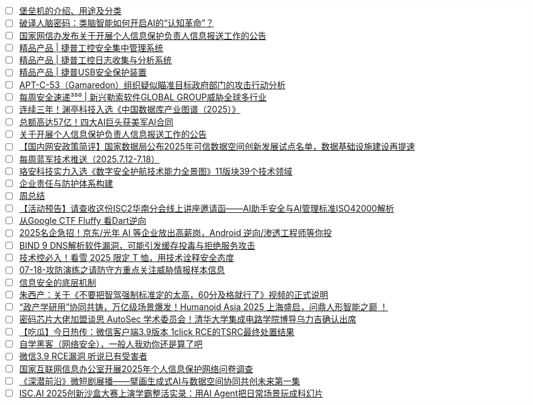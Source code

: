   - [ ] [堡垒机的介绍、用途及分类](https://mp.weixin.qq.com/s?__biz=Mzg3MTU1MTIzMQ==&mid=2247497537&idx=2&sn=ce053e6a9a1b34334f3e190f18715710)
  - [ ] [破译人脑密码：类脑智能如何开启AI的“认知革命”？](https://mp.weixin.qq.com/s?__biz=MzUzODYyMDIzNw==&mid=2247519257&idx=1&sn=51fb2001f7ad54cf6540097d936da114)
  - [ ] [国家网信办发布关于开展个人信息保护负责人信息报送工作的公告](https://mp.weixin.qq.com/s?__biz=MzUzODYyMDIzNw==&mid=2247519257&idx=2&sn=ed19c8f3961d0fae22d58445512adca6)
  - [ ] [精品产品 | 捷普工控安全集中管理系统](https://mp.weixin.qq.com/s?__biz=MzI2MzU0NTk3OA==&mid=2247506715&idx=1&sn=b88fa603c4b71fbfe8bbd9528ae2c537)
  - [ ] [精品产品 | 捷普工控日志收集与分析系统](https://mp.weixin.qq.com/s?__biz=MzI2MzU0NTk3OA==&mid=2247506715&idx=2&sn=33a0b7e63d2415f5ed1cd7061e272265)
  - [ ] [精品产品 | 捷普USB安全保护装置](https://mp.weixin.qq.com/s?__biz=MzI2MzU0NTk3OA==&mid=2247506715&idx=3&sn=ae5875c946c518f69c2b89edb12a06fc)
  - [ ] [APT-C-53（Gamaredon）组织疑似瞄准目标政府部门的攻击行动分析](https://mp.weixin.qq.com/s?__biz=MzUyMjk4NzExMA==&mid=2247507128&idx=1&sn=fc52ed41c425b97d96e8aa395b01cb16)
  - [ ] [每周安全速递³⁵⁰ | 新兴勒索软件GLOBAL GROUP威胁全球多行业](https://mp.weixin.qq.com/s?__biz=MzI0NDgxMzgxNA==&mid=2247496967&idx=1&sn=10037ddec841df46aa233c7223a22176)
  - [ ] [连续三年！渊亭科技入选《中国数据库产业图谱（2025）》](https://mp.weixin.qq.com/s?__biz=MzIzNjE1ODE2OA==&mid=2660192029&idx=1&sn=7c32c14e7cbd02d2e0d6996b70650d73)
  - [ ] [总额高达57亿！四大AI巨头获美军AI合同](https://mp.weixin.qq.com/s?__biz=Mzg3MDczNjcyNA==&mid=2247489598&idx=1&sn=a84b2a741cf33622edacd798779acd1c)
  - [ ] [关于开展个人信息保护负责人信息报送工作的公告](https://mp.weixin.qq.com/s?__biz=Mzg3OTU5NDQ3Ng==&mid=2247491993&idx=1&sn=ec3ae48c62c7500134b6296a63e92817)
  - [ ] [【国内网安政策简评】国家数据局公布2025年可信数据空间创新发展试点名单，数据基础设施建设再提速](https://mp.weixin.qq.com/s?__biz=Mzg3OTg0OTAyOQ==&mid=2247486469&idx=1&sn=99d708388d0eb811d9dae6b31b2f7bb4)
  - [ ] [每周蓝军技术推送（2025.7.12-7.18）](https://mp.weixin.qq.com/s?__biz=MzkyMTI0NjA3OA==&mid=2247494285&idx=1&sn=4f3ebd4e9e76633febe874fa2082d0f6)
  - [ ] [珞安科技实力入选《数字安全护航技术能力全景图》11版块39个技术领域](https://mp.weixin.qq.com/s?__biz=MzU2NjI5NzY1OA==&mid=2247513466&idx=1&sn=f4dcd56d554b2f082459b15b85ee11e7)
  - [ ] [企业责任与防护体系构建](https://mp.weixin.qq.com/s?__biz=MzU0NDkyNTQ2OA==&mid=2247486091&idx=1&sn=99a74822c179372fe2dc5412364eda46)
  - [ ] [周总结](https://mp.weixin.qq.com/s?__biz=MzkyNzM2MjM0OQ==&mid=2247498059&idx=1&sn=ff99771ec6ad1a2111b60e23f81d3696)
  - [ ] [【活动预告】请查收这份ISC2华南分会线上讲座邀请函——AI助手安全与AI管理标准ISO42000解析](https://mp.weixin.qq.com/s?__biz=MzUzNTg4NDAyMg==&mid=2247492952&idx=1&sn=52ed74524f0b58f385197e015252d319)
  - [ ] [从Google CTF Fluffy 看Dart逆向](https://mp.weixin.qq.com/s?__biz=MjM5NTc2MDYxMw==&mid=2458597375&idx=1&sn=d8530b8ef30dcbade7a8ba275f18984b)
  - [ ] [2025名企急招！京东/光年 AI 等企业放出高薪岗，Android 逆向/渗透工程师等你投](https://mp.weixin.qq.com/s?__biz=MjM5NTc2MDYxMw==&mid=2458597375&idx=2&sn=39907f0e31fd635e3436b8ae1a3963ce)
  - [ ] [BIND 9 DNS解析软件漏洞，可能引发缓存投毒与拒绝服务攻击](https://mp.weixin.qq.com/s?__biz=MjM5NTc2MDYxMw==&mid=2458597375&idx=3&sn=932fa7865bd708b7031df174772567e5)
  - [ ] [技术控必入！看雪 2025 限定 T 恤，用技术诠释安全态度](https://mp.weixin.qq.com/s?__biz=MjM5NTc2MDYxMw==&mid=2458597375&idx=4&sn=4a97a53710fa8c326f810daff4f65fed)
  - [ ] [07-18-攻防演练之请防守方重点关注威胁情报样本信息](https://mp.weixin.qq.com/s?__biz=MzIyNDg2MDQ4Ng==&mid=2247487417&idx=1&sn=839051364ae7e3de371503da7f03f374)
  - [ ] [信息安全的底层机制](https://mp.weixin.qq.com/s?__biz=MzIzOTc2OTAxMg==&mid=2247556975&idx=1&sn=a34883f0fce8ca0dfd2cc91337620148)
  - [ ] [朱西产：关于《不要把智驾强制标准定的太高，60分及格就行了》视频的正式说明](https://mp.weixin.qq.com/s?__biz=MzIzOTc2OTAxMg==&mid=2247556975&idx=2&sn=139e4405eba978284eb298947b8329a8)
  - [ ] [“政产学研用”协同共铸，万亿级场景爆发！Humanoid Asia 2025 上海盛启，问鼎人形智能之巅 ！](https://mp.weixin.qq.com/s?__biz=MzIzOTc2OTAxMg==&mid=2247556975&idx=3&sn=86a1ddf4dcd673d23e14cfd6522c2bba)
  - [ ] [密码芯片大佬加盟谈思 AutoSec 学术委员会！清华大学集成电路学院博导乌力吉确认出席](https://mp.weixin.qq.com/s?__biz=MzIzOTc2OTAxMg==&mid=2247556975&idx=4&sn=eec5fcda6ee2d52caa83d7e2d0b38fc9)
  - [ ] [【吃瓜】今日热传：微信客户端3.9版本 1click RCE的TSRC最终处置结果](https://mp.weixin.qq.com/s?__biz=MzkyOTQzNjIwNw==&mid=2247492628&idx=1&sn=6328dbcbf1e55c176f7181178a068c63)
  - [ ] [自学黑客（网络安全），一般人我劝你还是算了吧](https://mp.weixin.qq.com/s?__biz=MzkxNDU0MTUyNw==&mid=2247493373&idx=1&sn=8444ebb5dd85cde0ff5baa852d83c094)
  - [ ] [微信3.9 RCE漏洞 听说已有受害者](https://mp.weixin.qq.com/s?__biz=Mzg3ODk1MjI5NQ==&mid=2247484806&idx=1&sn=f3f4e653ec05b15bd9f075a811b43f8e)
  - [ ] [国家互联网信息办公室开展2025年个人信息保护网络问卷调查](https://mp.weixin.qq.com/s?__biz=Mzg3OTU5NDQ3Ng==&mid=2247491993&idx=2&sn=6cde00c90d49f511f8a1edd1f5b3b4fa)
  - [ ] [《深潜前沿》微短剧展播——擘画生成式AI与数据空间协同共创未来第一集](https://mp.weixin.qq.com/s?__biz=MzAwNTc0ODM3Nw==&mid=2247489643&idx=1&sn=9291504468ab320953630c0432bf5c02)
  - [ ] [ISC.AI 2025创新沙盒大赛上演学霸整活实录：用AI Agent把日常场景玩成科幻片](https://mp.weixin.qq.com/s?__biz=MjM5ODI2MTg3Mw==&mid=2649819724&idx=1&sn=a7566794f37da57d51baaaa9441f2778)